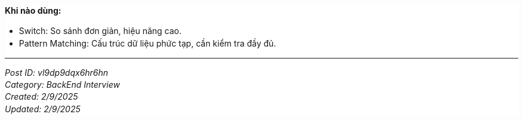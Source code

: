 **Khi nào dùng:**
- Switch: So sánh đơn giản, hiệu năng cao.
- Pattern Matching: Cấu trúc dữ liệu phức tạp, cần kiểm tra đầy đủ.


---

*Post ID: vl9dp9dqx6hr6hn*  
*Category: BackEnd Interview*  
*Created: 2/9/2025*  
*Updated: 2/9/2025*
